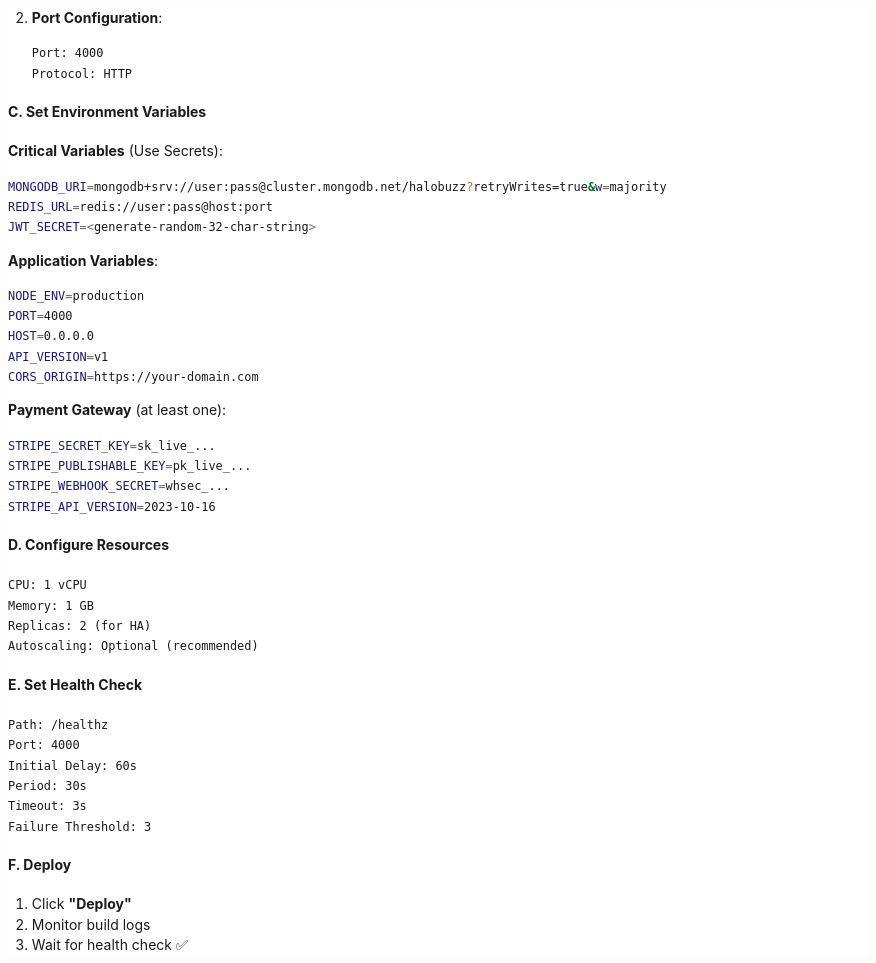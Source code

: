 2. **Port Configuration**:
   ```
   Port: 4000
   Protocol: HTTP
   ```

#### C. Set Environment Variables

**Critical Variables** (Use Secrets):
```bash
MONGODB_URI=mongodb+srv://user:pass@cluster.mongodb.net/halobuzz?retryWrites=true&w=majority
REDIS_URL=redis://user:pass@host:port
JWT_SECRET=<generate-random-32-char-string>
```

**Application Variables**:
```bash
NODE_ENV=production
PORT=4000
HOST=0.0.0.0
API_VERSION=v1
CORS_ORIGIN=https://your-domain.com
```

**Payment Gateway** (at least one):
```bash
STRIPE_SECRET_KEY=sk_live_...
STRIPE_PUBLISHABLE_KEY=pk_live_...
STRIPE_WEBHOOK_SECRET=whsec_...
STRIPE_API_VERSION=2023-10-16
```

#### D. Configure Resources

```
CPU: 1 vCPU
Memory: 1 GB
Replicas: 2 (for HA)
Autoscaling: Optional (recommended)
```

#### E. Set Health Check

```
Path: /healthz
Port: 4000
Initial Delay: 60s
Period: 30s
Timeout: 3s
Failure Threshold: 3
```

#### F. Deploy

1. Click **"Deploy"**
2. Monitor build logs
3. Wait for health check ✅
